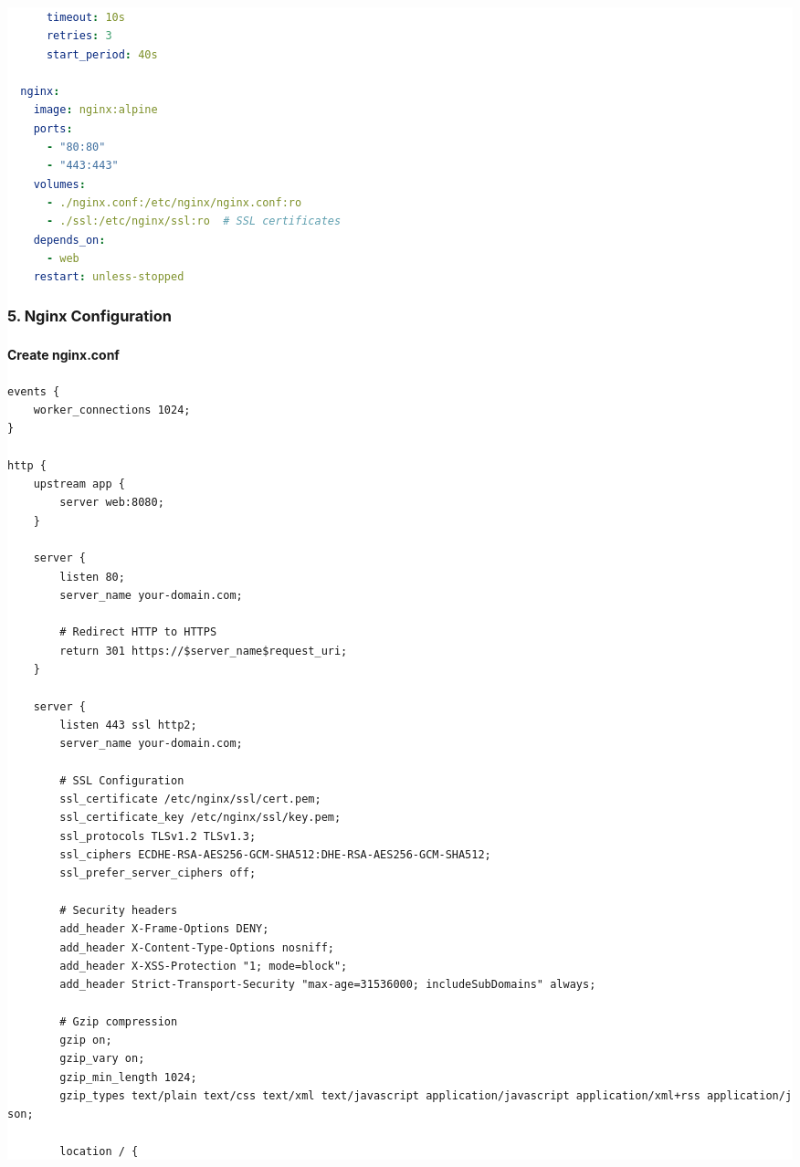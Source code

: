 ```yaml
      timeout: 10s
      retries: 3
      start_period: 40s

  nginx:
    image: nginx:alpine
    ports:
      - "80:80"
      - "443:443"
    volumes:
      - ./nginx.conf:/etc/nginx/nginx.conf:ro
      - ./ssl:/etc/nginx/ssl:ro  # SSL certificates
    depends_on:
      - web
    restart: unless-stopped
```

### 5. **Nginx Configuration**

#### Create nginx.conf
```nginx
events {
    worker_connections 1024;
}

http {
    upstream app {
        server web:8080;
    }

    server {
        listen 80;
        server_name your-domain.com;
        
        # Redirect HTTP to HTTPS
        return 301 https://$server_name$request_uri;
    }

    server {
        listen 443 ssl http2;
        server_name your-domain.com;

        # SSL Configuration
        ssl_certificate /etc/nginx/ssl/cert.pem;
        ssl_certificate_key /etc/nginx/ssl/key.pem;
        ssl_protocols TLSv1.2 TLSv1.3;
        ssl_ciphers ECDHE-RSA-AES256-GCM-SHA512:DHE-RSA-AES256-GCM-SHA512;
        ssl_prefer_server_ciphers off;

        # Security headers
        add_header X-Frame-Options DENY;
        add_header X-Content-Type-Options nosniff;
        add_header X-XSS-Protection "1; mode=block";
        add_header Strict-Transport-Security "max-age=31536000; includeSubDomains" always;

        # Gzip compression
        gzip on;
        gzip_vary on;
        gzip_min_length 1024;
        gzip_types text/plain text/css text/xml text/javascript application/javascript application/xml+rss application/json;

        location / {
```